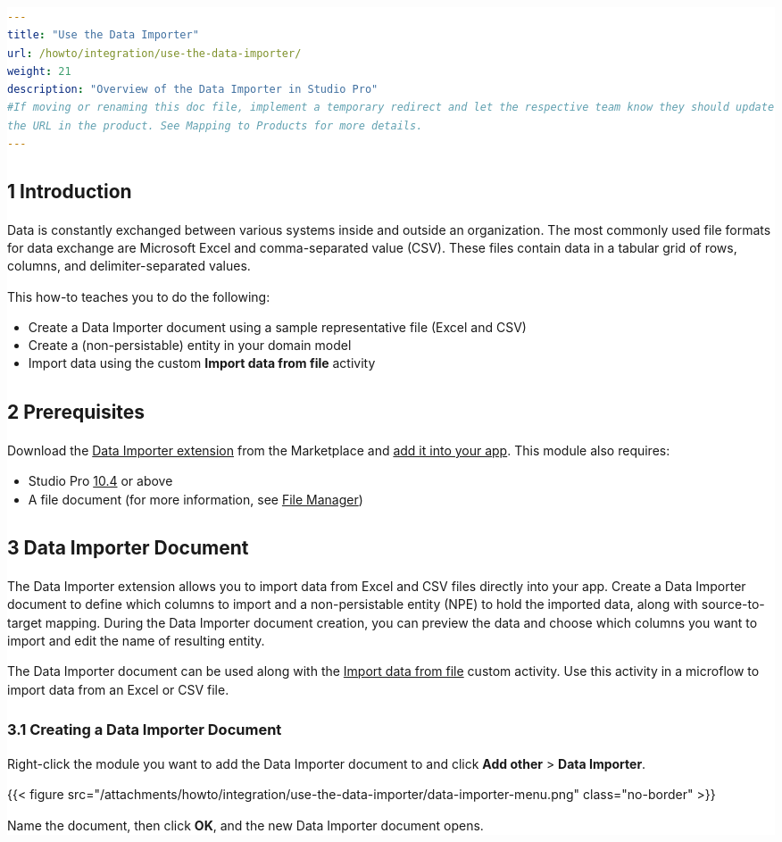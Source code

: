 ```yaml
---
title: "Use the Data Importer"
url: /howto/integration/use-the-data-importer/
weight: 21
description: "Overview of the Data Importer in Studio Pro"
#If moving or renaming this doc file, implement a temporary redirect and let the respective team know they should update the URL in the product. See Mapping to Products for more details.
---
```


## 1 Introduction

Data is constantly exchanged between various systems inside and outside an organization. The most commonly used file formats for data exchange are Microsoft Excel and comma-separated value (CSV). These files contain data in a tabular grid of rows, columns, and delimiter-separated values.

This how-to teaches you to do the following:

* Create a Data Importer document using a sample representative file (Excel and CSV)
* Create a (non-persistable) entity in your domain model
* Import data using the custom **Import data from file** activity

## 2 Prerequisites

Download the [Data Importer extension](https://marketplace.mendix.com/link/component/219833) from the Marketplace and [add it into your app](/appstore/use-content/#install). This module also requires:

* Studio Pro [10.4](/releasenotes/studio-pro/10.4/) or above
* A file document (for more information, see [File Manager](/refguide/file-manager/))

## 3 Data Importer Document

The Data Importer extension allows you to import data from Excel and CSV files directly into your app. Create a Data Importer document to define which columns to import and a non-persistable entity (NPE) to hold the imported data, along with source-to-target mapping. During the Data Importer document creation, you can preview the data and choose which columns you want to import and edit the name of resulting entity.

The Data Importer document can be used along with the [Import data from file](/refguide/import-data-from-file/) custom activity. Use this activity in a microflow to import data from an Excel or CSV file.

### 3.1 Creating a Data Importer Document

Right-click the module you want to add the Data Importer document to and click **Add other** > **Data Importer**.

{{< figure src="/attachments/howto/integration/use-the-data-importer/data-importer-menu.png" class="no-border" >}}

Name the document, then click **OK**, and the new Data Importer document opens.
